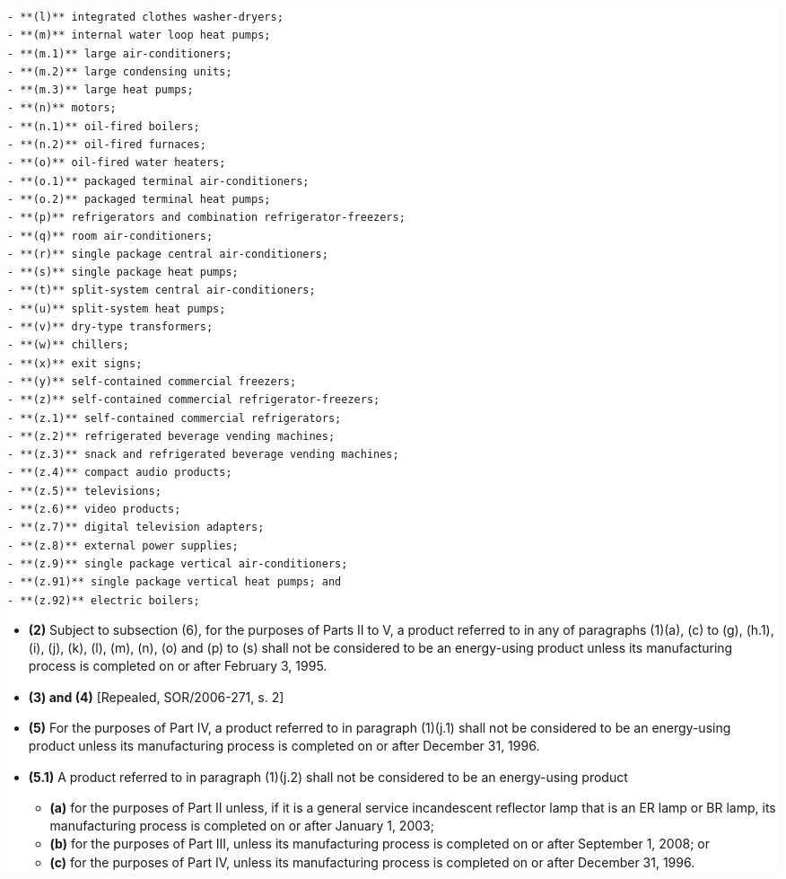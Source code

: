 	- **(l)** integrated clothes washer-dryers;
	- **(m)** internal water loop heat pumps;
	- **(m.1)** large air-conditioners;
	- **(m.2)** large condensing units;
	- **(m.3)** large heat pumps;
	- **(n)** motors;
	- **(n.1)** oil-fired boilers;
	- **(n.2)** oil-fired furnaces;
	- **(o)** oil-fired water heaters;
	- **(o.1)** packaged terminal air-conditioners;
	- **(o.2)** packaged terminal heat pumps;
	- **(p)** refrigerators and combination refrigerator-freezers;
	- **(q)** room air-conditioners;
	- **(r)** single package central air-conditioners;
	- **(s)** single package heat pumps;
	- **(t)** split-system central air-conditioners;
	- **(u)** split-system heat pumps;
	- **(v)** dry-type transformers;
	- **(w)** chillers;
	- **(x)** exit signs;
	- **(y)** self-contained commercial freezers;
	- **(z)** self-contained commercial refrigerator-freezers;
	- **(z.1)** self-contained commercial refrigerators;
	- **(z.2)** refrigerated beverage vending machines;
	- **(z.3)** snack and refrigerated beverage vending machines;
	- **(z.4)** compact audio products;
	- **(z.5)** televisions;
	- **(z.6)** video products;
	- **(z.7)** digital television adapters;
	- **(z.8)** external power supplies;
	- **(z.9)** single package vertical air-conditioners;
	- **(z.91)** single package vertical heat pumps; and
	- **(z.92)** electric boilers;

- **(2)** Subject to subsection (6), for the purposes of Parts II to V, a product referred to in any of paragraphs (1)(a), (c) to (g), (h.1), (i), (j), (k), (l), (m), (n), (o) and (p) to (s) shall not be considered to be an energy-using product unless its manufacturing process is completed on or after February 3, 1995.

- **(3) and (4)** [Repealed, SOR/2006-271, s. 2]

- **(5)** For the purposes of Part IV, a product referred to in paragraph (1)(j.1) shall not be considered to be an energy-using product unless its manufacturing process is completed on or after December 31, 1996.

- **(5.1)** A product referred to in paragraph (1)(j.2) shall not be considered to be an energy-using product
	- **(a)** for the purposes of Part II unless, if it is a general service incandescent reflector lamp that is an ER lamp or BR lamp, its manufacturing process is completed on or after January 1, 2003;
	- **(b)** for the purposes of Part III, unless its manufacturing process is completed on or after September 1, 2008; or
	- **(c)** for the purposes of Part IV, unless its manufacturing process is completed on or after December 31, 1996.

